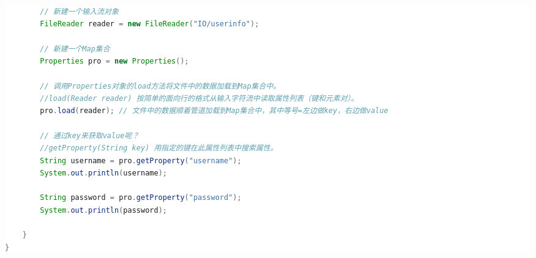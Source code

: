 ```java
        // 新建一个输入流对象
        FileReader reader = new FileReader("IO/userinfo");

        // 新建一个Map集合
        Properties pro = new Properties();

        // 调用Properties对象的load方法将文件中的数据加载到Map集合中。
        //load(Reader reader) 按简单的面向行的格式从输入字符流中读取属性列表（键和元素对）。
        pro.load(reader); // 文件中的数据顺着管道加载到Map集合中，其中等号=左边做key，右边做value

        // 通过key来获取value呢？
        //getProperty(String key) 用指定的键在此属性列表中搜索属性。
        String username = pro.getProperty("username");
        System.out.println(username);

        String password = pro.getProperty("password");
        System.out.println(password);

    }
}
```



